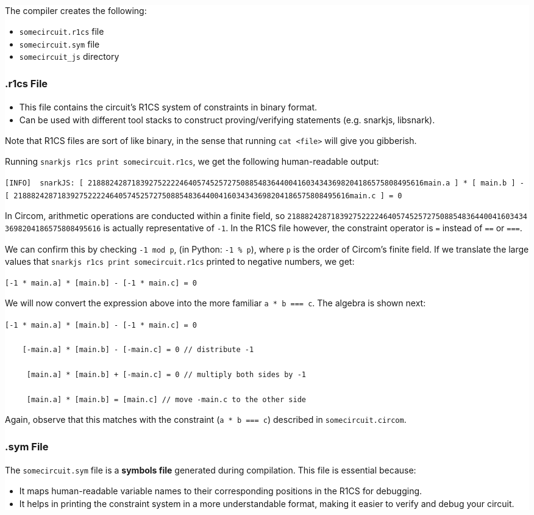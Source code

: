 The compiler creates the following:

- `somecircuit.r1cs` file
- `somecircuit.sym` file
- `somecircuit_js` directory

### **.r1cs File**

- This file contains the circuit’s R1CS system of constraints in binary format.
- Can be used with different tool stacks to construct proving/verifying statements (e.g. snarkjs, libsnark).

Note that R1CS files are sort of like binary, in the sense that running `cat <file>` will give you gibberish. 

Running `snarkjs r1cs print somecircuit.r1cs`, we get the following human-readable output:

```
[INFO]  snarkJS: [ 21888242871839275222246405745257275088548364400416034343698204186575808495616main.a ] * [ main.b ] - [ 21888242871839275222246405745257275088548364400416034343698204186575808495616main.c ] = 0
```

In Circom, arithmetic operations are conducted within a finite field, so `21888242871839275222246405745257275088548364400416034343698204186575808495616` is actually representative of `-1`. In the R1CS file however, the constraint operator is `=` instead of `==` or `===`.

We can confirm this by checking `-1 mod p`, (in Python: `-1 % p`), where `p` is the order of Circom’s finite field. If we translate the large values that `snarkjs r1cs print somecircuit.r1cs` printed to negative numbers, we get:

```solidity
[-1 * main.a] * [main.b] - [-1 * main.c] = 0
```

We will now convert the expression above into the more familiar `a * b === c`. The algebra is shown next:

```
[-1 * main.a] * [main.b] - [-1 * main.c] = 0

    [-main.a] * [main.b] - [-main.c] = 0 // distribute -1
   
     [main.a] * [main.b] + [-main.c] = 0 // multiply both sides by -1
    
     [main.a] * [main.b] = [main.c] // move -main.c to the other side
```

Again, observe that this matches with the constraint (`a * b === c`) described in  `somecircuit.circom`. 

### .sym File

The `somecircuit.sym` file is a **symbols file** generated during compilation. This file is essential because:

- It maps human-readable variable names to their corresponding positions in the R1CS for debugging.
- It helps in printing the constraint system in a more understandable format, making it easier to verify and debug your circuit.
